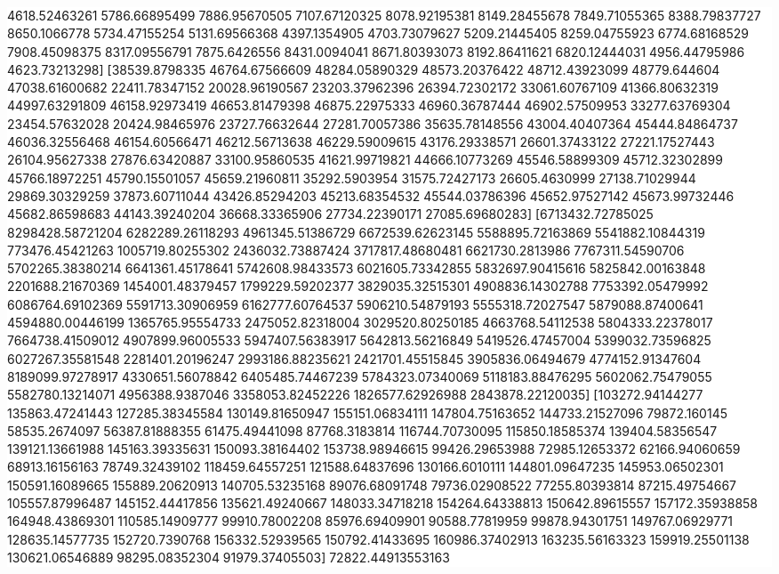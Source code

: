 4618.52463261 5786.66895499 7886.95670505 7107.67120325 8078.92195381
 8149.28455678 7849.71055365 8388.79837727 8650.1066778  5734.47155254
 5131.69566368 4397.1354905  4703.73079627 5209.21445405 8259.04755923
 6774.68168529 7908.45098375 8317.09556791 7875.6426556  8431.0094041
 8671.80393073 8192.86411621 6820.12444031 4956.44795986 4623.73213298]
[38539.8798335  46764.67566609 48284.05890329 48573.20376422
 48712.43923099 48779.644604   47038.61600682 22411.78347152
 20028.96190567 23203.37962396 26394.72302172 33061.60767109
 41366.80632319 44997.63291809 46158.92973419 46653.81479398
 46875.22975333 46960.36787444 46902.57509953 33277.63769304
 23454.57632028 20424.98465976 23727.76632644 27281.70057386
 35635.78148556 43004.40407364 45444.84864737 46036.32556468
 46154.60566471 46212.56713638 46229.59009615 43176.29338571
 26601.37433122 27221.17527443 26104.95627338 27876.63420887
 33100.95860535 41621.99719821 44666.10773269 45546.58899309
 45712.32302899 45766.18972251 45790.15501057 45659.21960811
 35292.5903954  31575.72427173 26605.4630999  27138.71029944
 29869.30329259 37873.60711044 43426.85294203 45213.68354532
 45544.03786396 45652.97527142 45673.99732446 45682.86598683
 44143.39240204 36668.33365906 27734.22390171 27085.69680283]
[6713432.72785025 8298428.58721204 6282289.26118293 4961345.51386729
 6672539.62623145 5588895.72163869 5541882.10844319  773476.45421263
 1005719.80255302 2436032.73887424 3717817.48680481 6621730.2813986
 7767311.54590706 5702265.38380214 6641361.45178641 5742608.98433573
 6021605.73342855 5832697.90415616 5825842.00163848 2201688.21670369
 1454001.48379457 1799229.59202377 3829035.32515301 4908836.14302788
 7753392.05479992 6086764.69102369 5591713.30906959 6162777.60764537
 5906210.54879193 5555318.72027547 5879088.87400641 4594880.00446199
 1365765.95554733 2475052.82318004 3029520.80250185 4663768.54112538
 5804333.22378017 7664738.41509012 4907899.96005533 5947407.56383917
 5642813.56216849 5419526.47457004 5399032.73596825 6027267.35581548
 2281401.20196247 2993186.88235621 2421701.45515845 3905836.06494679
 4774152.91347604 8189099.97278917 4330651.56078842 6405485.74467239
 5784323.07340069 5118183.88476295 5602062.75479055 5582780.13214071
 4956388.9387046  3358053.82452226 1826577.62926988 2843878.22120035]
[103272.94144277 135863.47241443 127285.38345584 130149.81650947
 155151.06834111 147804.75163652 144733.21527096  79872.160145
  58535.2674097   56387.81888355  61475.49441098  87768.3183814
 116744.70730095 115850.18585374 139404.58356547 139121.13661988
 145163.39335631 150093.38164402 153738.98946615  99426.29653988
  72985.12653372  62166.94060659  68913.16156163  78749.32439102
 118459.64557251 121588.64837696 130166.6010111  144801.09647235
 145953.06502301 150591.16089665 155889.20620913 140705.53235168
  89076.68091748  79736.02908522  77255.80393814  87215.49754667
 105557.87996487 145152.44417856 135621.49240667 148033.34718218
 154264.64338813 150642.89615557 157172.35938858 164948.43869301
 110585.14909777  99910.78002208  85976.69409901  90588.77819959
  99878.94301751 149767.06929771 128635.14577735 152720.7390768
 156332.52939565 150792.41433695 160986.37402913 163235.56163323
 159919.25501138 130621.06546889  98295.08352304  91979.37405503]
72822.44913553163
